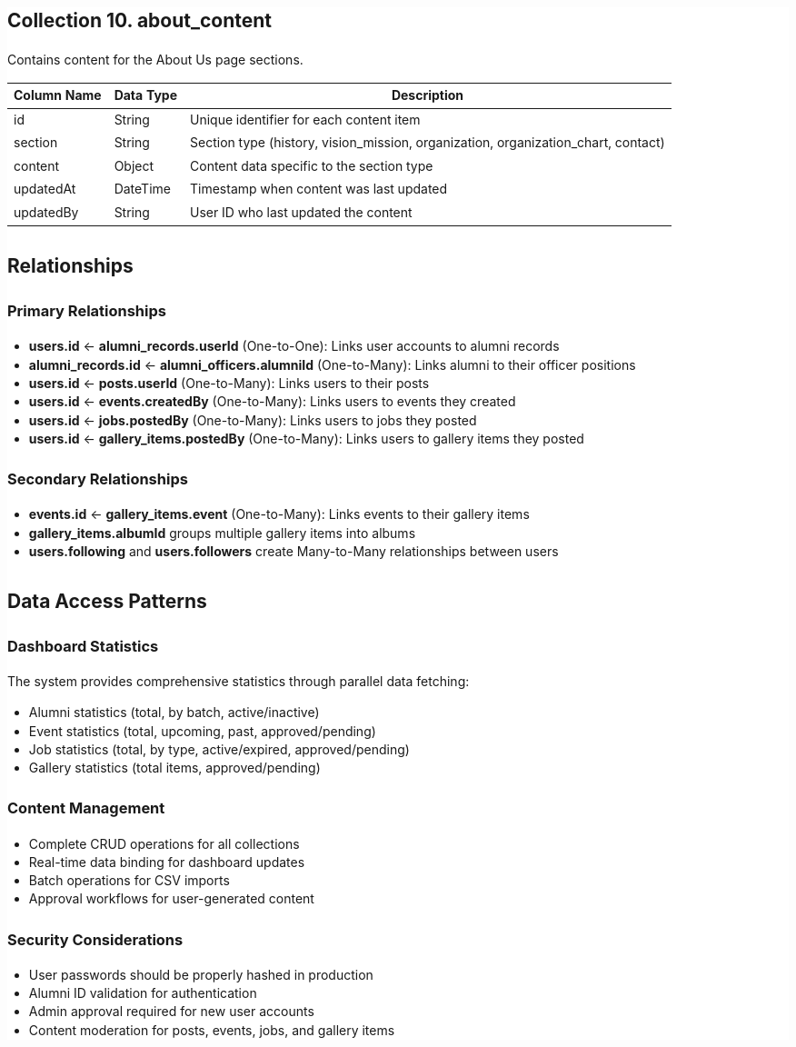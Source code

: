## Collection 10. about_content
Contains content for the About Us page sections.

| Column Name | Data Type | Description |
|-------------|-----------|-------------|
| id | String | Unique identifier for each content item |
| section | String | Section type (history, vision_mission, organization, organization_chart, contact) |
| content | Object | Content data specific to the section type |
| updatedAt | DateTime | Timestamp when content was last updated |
| updatedBy | String | User ID who last updated the content |

## Relationships

### Primary Relationships
- **users.id** ← **alumni_records.userId** (One-to-One): Links user accounts to alumni records
- **alumni_records.id** ← **alumni_officers.alumniId** (One-to-Many): Links alumni to their officer positions
- **users.id** ← **posts.userId** (One-to-Many): Links users to their posts
- **users.id** ← **events.createdBy** (One-to-Many): Links users to events they created
- **users.id** ← **jobs.postedBy** (One-to-Many): Links users to jobs they posted
- **users.id** ← **gallery_items.postedBy** (One-to-Many): Links users to gallery items they posted

### Secondary Relationships
- **events.id** ← **gallery_items.event** (One-to-Many): Links events to their gallery items
- **gallery_items.albumId** groups multiple gallery items into albums
- **users.following** and **users.followers** create Many-to-Many relationships between users

## Data Access Patterns

### Dashboard Statistics
The system provides comprehensive statistics through parallel data fetching:
- Alumni statistics (total, by batch, active/inactive)
- Event statistics (total, upcoming, past, approved/pending)
- Job statistics (total, by type, active/expired, approved/pending)
- Gallery statistics (total items, approved/pending)

### Content Management
- Complete CRUD operations for all collections
- Real-time data binding for dashboard updates
- Batch operations for CSV imports
- Approval workflows for user-generated content

### Security Considerations
- User passwords should be properly hashed in production
- Alumni ID validation for authentication
- Admin approval required for new user accounts
- Content moderation for posts, events, jobs, and gallery items
